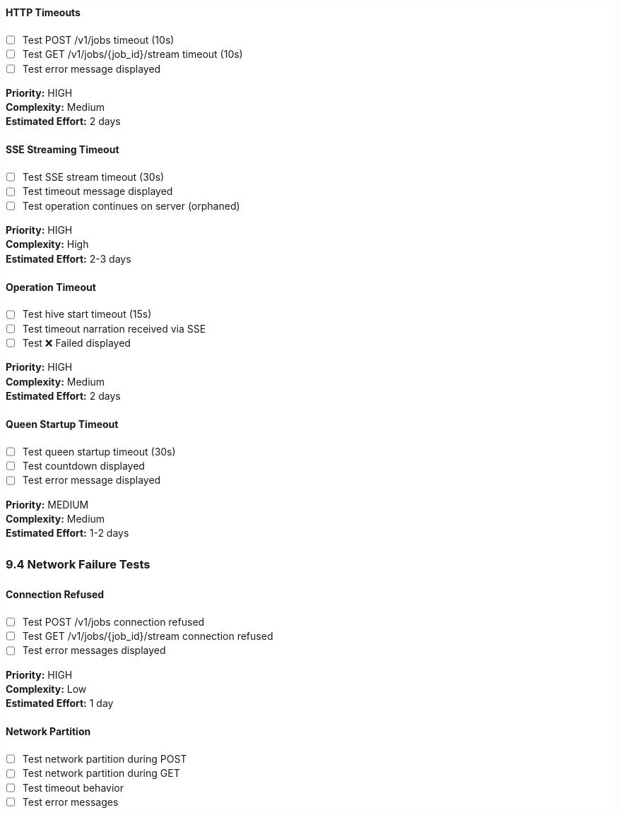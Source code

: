 #### HTTP Timeouts
- [ ] Test POST /v1/jobs timeout (10s)
- [ ] Test GET /v1/jobs/{job_id}/stream timeout (10s)
- [ ] Test error message displayed

**Priority:** HIGH  
**Complexity:** Medium  
**Estimated Effort:** 2 days

#### SSE Streaming Timeout
- [ ] Test SSE stream timeout (30s)
- [ ] Test timeout message displayed
- [ ] Test operation continues on server (orphaned)

**Priority:** HIGH  
**Complexity:** High  
**Estimated Effort:** 2-3 days

#### Operation Timeout
- [ ] Test hive start timeout (15s)
- [ ] Test timeout narration received via SSE
- [ ] Test ❌ Failed displayed

**Priority:** HIGH  
**Complexity:** Medium  
**Estimated Effort:** 2 days

#### Queen Startup Timeout
- [ ] Test queen startup timeout (30s)
- [ ] Test countdown displayed
- [ ] Test error message displayed

**Priority:** MEDIUM  
**Complexity:** Medium  
**Estimated Effort:** 1-2 days

### 9.4 Network Failure Tests

#### Connection Refused
- [ ] Test POST /v1/jobs connection refused
- [ ] Test GET /v1/jobs/{job_id}/stream connection refused
- [ ] Test error messages displayed

**Priority:** HIGH  
**Complexity:** Low  
**Estimated Effort:** 1 day

#### Network Partition
- [ ] Test network partition during POST
- [ ] Test network partition during GET
- [ ] Test timeout behavior
- [ ] Test error messages

